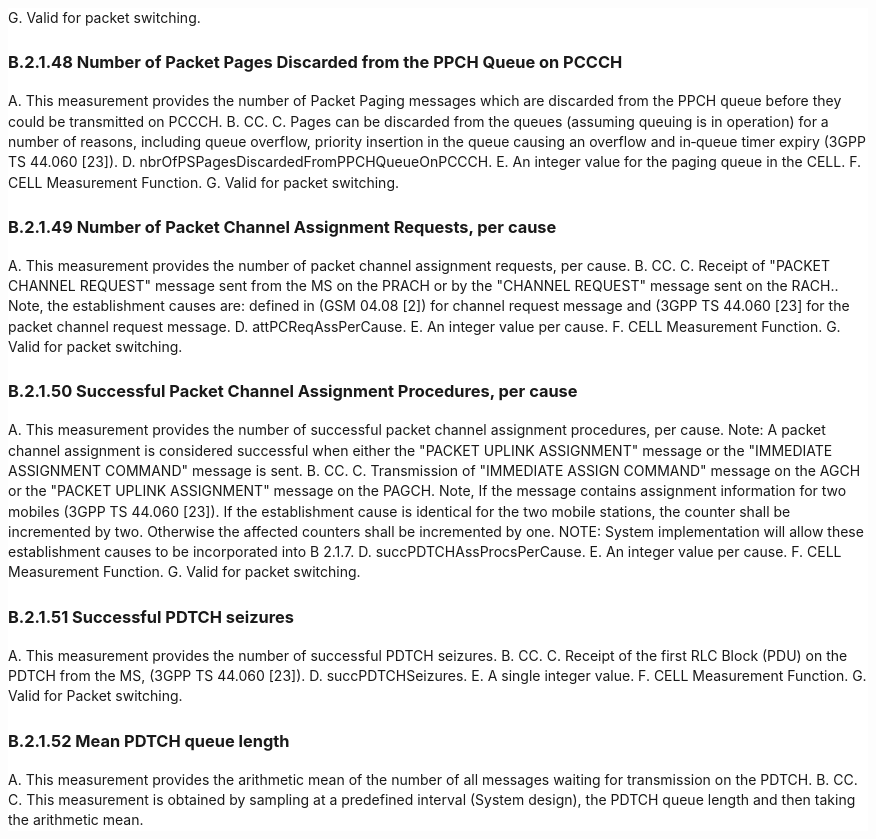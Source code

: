 G. Valid for packet switching.
### B.2.1.48 Number of Packet Pages Discarded from the PPCH Queue on PCCCH
A. This measurement provides the number of Packet Paging messages which are
discarded from the PPCH queue before they could be transmitted on PCCCH.
B. CC.
C. Pages can be discarded from the queues (assuming queuing is in operation)
for a number of reasons, including queue overflow, priority insertion in the
queue causing an overflow and in‑queue timer expiry (3GPP TS 44.060 [23]).
D. nbrOfPSPagesDiscardedFromPPCHQueueOnPCCCH.
E. An integer value for the paging queue in the CELL.
F. CELL Measurement Function.
G. Valid for packet switching.
### B.2.1.49 Number of Packet Channel Assignment Requests, per cause
A. This measurement provides the number of packet channel assignment requests,
per cause.
B. CC.
C. Receipt of \"PACKET CHANNEL REQUEST\" message sent from the MS on the PRACH
or by the \"CHANNEL REQUEST\" message sent on the RACH.. Note, the
establishment causes are: defined in (GSM 04.08 [2]) for channel request
message and (3GPP TS 44.060 [23] for the packet channel request message.
D. attPCReqAssPerCause.
E. An integer value per cause.
F. CELL Measurement Function.
G. Valid for packet switching.
### B.2.1.50 Successful Packet Channel Assignment Procedures, per cause
A. This measurement provides the number of successful packet channel
assignment procedures, per cause. Note: A packet channel assignment is
considered successful when either the \"PACKET UPLINK ASSIGNMENT\" message or
the \"IMMEDIATE ASSIGNMENT COMMAND\" message is sent.
B. CC.
C. Transmission of \"IMMEDIATE ASSIGN COMMAND\" message on the AGCH or the
\"PACKET UPLINK ASSIGNMENT\" message on the PAGCH. Note, If the message
contains assignment information for two mobiles (3GPP TS 44.060 [23]). If the
establishment cause is identical for the two mobile stations, the counter
shall be incremented by two. Otherwise the affected counters shall be
incremented by one.
NOTE: System implementation will allow these establishment causes to be
incorporated into B 2.1.7.
D. succPDTCHAssProcsPerCause.
E. An integer value per cause.
F. CELL Measurement Function.
G. Valid for packet switching.
### B.2.1.51 Successful PDTCH seizures
A. This measurement provides the number of successful PDTCH seizures.
B. CC.
C. Receipt of the first RLC Block (PDU) on the PDTCH from the MS, (3GPP TS
44.060 [23]).
D. succPDTCHSeizures.
E. A single integer value.
F. CELL Measurement Function.
G. Valid for Packet switching.
### B.2.1.52 Mean PDTCH queue length
A. This measurement provides the arithmetic mean of the number of all messages
waiting for transmission on the PDTCH.
B. CC.
C. This measurement is obtained by sampling at a predefined interval (System
design), the PDTCH queue length and then taking the arithmetic mean.